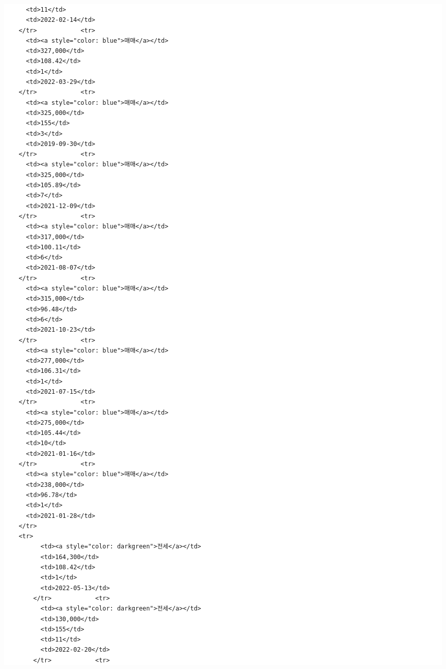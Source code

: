           <td>11</td>
          <td>2022-02-14</td>
        </tr>            <tr>
          <td><a style="color: blue">매매</a></td>
          <td>327,000</td>
          <td>108.42</td>
          <td>1</td>
          <td>2022-03-29</td>
        </tr>            <tr>
          <td><a style="color: blue">매매</a></td>
          <td>325,000</td>
          <td>155</td>
          <td>3</td>
          <td>2019-09-30</td>
        </tr>            <tr>
          <td><a style="color: blue">매매</a></td>
          <td>325,000</td>
          <td>105.89</td>
          <td>7</td>
          <td>2021-12-09</td>
        </tr>            <tr>
          <td><a style="color: blue">매매</a></td>
          <td>317,000</td>
          <td>100.11</td>
          <td>6</td>
          <td>2021-08-07</td>
        </tr>            <tr>
          <td><a style="color: blue">매매</a></td>
          <td>315,000</td>
          <td>96.48</td>
          <td>6</td>
          <td>2021-10-23</td>
        </tr>            <tr>
          <td><a style="color: blue">매매</a></td>
          <td>277,000</td>
          <td>106.31</td>
          <td>1</td>
          <td>2021-07-15</td>
        </tr>            <tr>
          <td><a style="color: blue">매매</a></td>
          <td>275,000</td>
          <td>105.44</td>
          <td>10</td>
          <td>2021-01-16</td>
        </tr>            <tr>
          <td><a style="color: blue">매매</a></td>
          <td>238,000</td>
          <td>96.78</td>
          <td>1</td>
          <td>2021-01-28</td>
        </tr>        
        <tr>
              <td><a style="color: darkgreen">전세</a></td>
              <td>164,300</td>
              <td>108.42</td>
              <td>1</td>
              <td>2022-05-13</td>
            </tr>            <tr>
              <td><a style="color: darkgreen">전세</a></td>
              <td>130,000</td>
              <td>155</td>
              <td>11</td>
              <td>2022-02-20</td>
            </tr>            <tr>